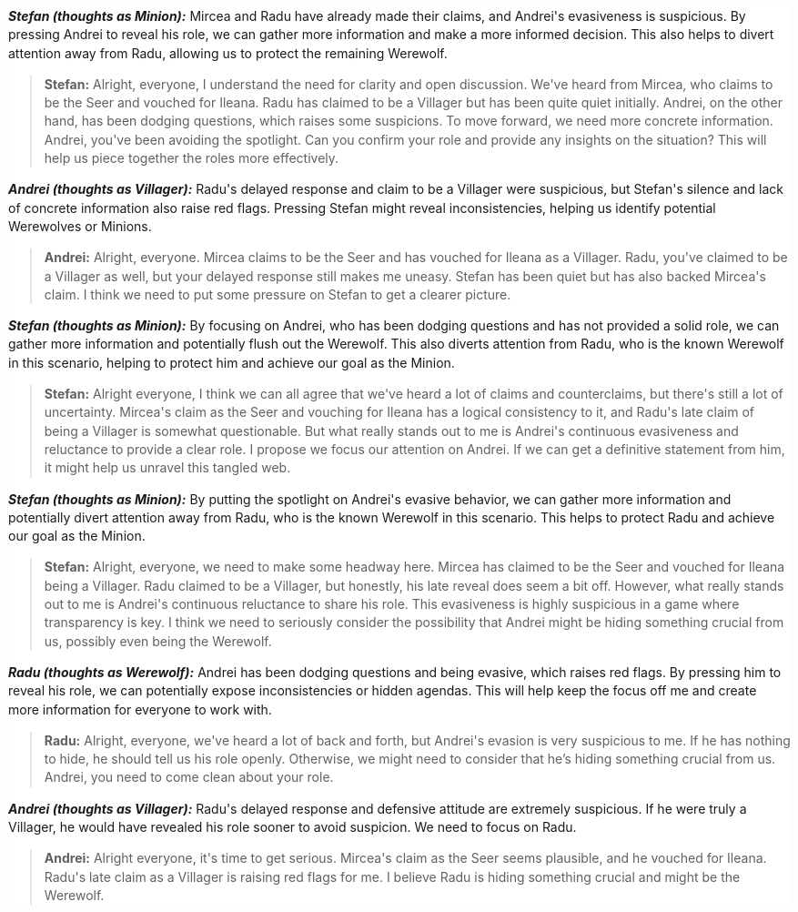 
***Stefan (thoughts as Minion):*** Mircea and Radu have already made their claims, and Andrei's evasiveness is suspicious. By pressing Andrei to reveal his role, we can gather more information and make a more informed decision. This also helps to divert attention away from Radu, allowing us to protect the remaining Werewolf.
> **Stefan:** Alright, everyone, I understand the need for clarity and open discussion. We've heard from Mircea, who claims to be the Seer and vouched for Ileana. Radu has claimed to be a Villager but has been quite quiet initially. Andrei, on the other hand, has been dodging questions, which raises some suspicions. To move forward, we need more concrete information. Andrei, you've been avoiding the spotlight. Can you confirm your role and provide any insights on the situation? This will help us piece together the roles more effectively.


***Andrei (thoughts as Villager):*** Radu's delayed response and claim to be a Villager were suspicious, but Stefan's silence and lack of concrete information also raise red flags. Pressing Stefan might reveal inconsistencies, helping us identify potential Werewolves or Minions.
> **Andrei:** Alright, everyone. Mircea claims to be the Seer and has vouched for Ileana as a Villager. Radu, you've claimed to be a Villager as well, but your delayed response still makes me uneasy. Stefan has been quiet but has also backed Mircea's claim. I think we need to put some pressure on Stefan to get a clearer picture.


***Stefan (thoughts as Minion):*** By focusing on Andrei, who has been dodging questions and has not provided a solid role, we can gather more information and potentially flush out the Werewolf. This also diverts attention from Radu, who is the known Werewolf in this scenario, helping to protect him and achieve our goal as the Minion.
> **Stefan:** Alright everyone, I think we can all agree that we've heard a lot of claims and counterclaims, but there's still a lot of uncertainty. Mircea's claim as the Seer and vouching for Ileana has a logical consistency to it, and Radu's late claim of being a Villager is somewhat questionable. But what really stands out to me is Andrei's continuous evasiveness and reluctance to provide a clear role. I propose we focus our attention on Andrei. If we can get a definitive statement from him, it might help us unravel this tangled web.


***Stefan (thoughts as Minion):*** By putting the spotlight on Andrei's evasive behavior, we can gather more information and potentially divert attention away from Radu, who is the known Werewolf in this scenario. This helps to protect Radu and achieve our goal as the Minion.
> **Stefan:** Alright, everyone, we need to make some headway here. Mircea has claimed to be the Seer and vouched for Ileana being a Villager. Radu claimed to be a Villager, but honestly, his late reveal does seem a bit off. However, what really stands out to me is Andrei's continuous reluctance to share his role. This evasiveness is highly suspicious in a game where transparency is key. I think we need to seriously consider the possibility that Andrei might be hiding something crucial from us, possibly even being the Werewolf.


***Radu (thoughts as Werewolf):*** Andrei has been dodging questions and being evasive, which raises red flags. By pressing him to reveal his role, we can potentially expose inconsistencies or hidden agendas. This will help keep the focus off me and create more information for everyone to work with.
> **Radu:** Alright, everyone, we've heard a lot of back and forth, but Andrei's evasion is very suspicious to me. If he has nothing to hide, he should tell us his role openly. Otherwise, we might need to consider that he’s hiding something crucial from us. Andrei, you need to come clean about your role.


***Andrei (thoughts as Villager):*** Radu's delayed response and defensive attitude are extremely suspicious. If he were truly a Villager, he would have revealed his role sooner to avoid suspicion. We need to focus on Radu.
> **Andrei:** Alright everyone, it's time to get serious. Mircea's claim as the Seer seems plausible, and he vouched for Ileana. Radu's late claim as a Villager is raising red flags for me. I believe Radu is hiding something crucial and might be the Werewolf.
